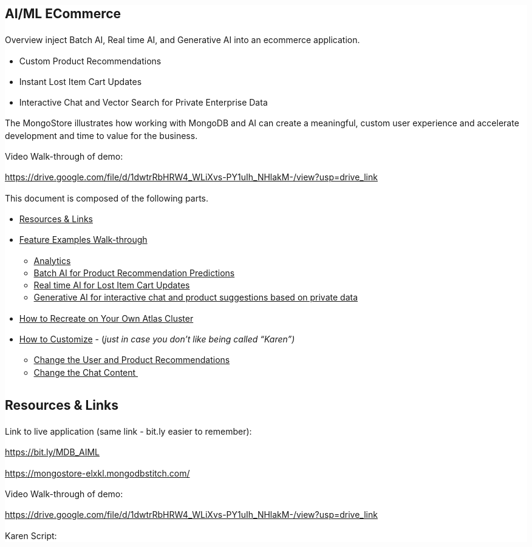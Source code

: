## AI/ML ECommerce 

Overview
inject Batch AI, Real time AI, and Generative AI into an ecommerce application.

- Custom Product Recommendations

- Instant Lost Item Cart Updates
- Interactive Chat and Vector Search for Private Enterprise Data

The MongoStore illustrates how working with MongoDB and AI can create a meaningful, custom user experience and accelerate development and time to value for the business.

Video Walk-through of demo:

<https://drive.google.com/file/d/1dwtrRbHRW4_WLiXvs-PY1uIh_NHlakM-/view?usp=drive_link>

This document is composed of the following parts.

- [Resources & Links](https://docs.google.com/document/d/1DNJIztqNQhZy5WF8sKDzRSpA6hw46r9fPUclte0PyDA/edit#heading=h.n7l3as6puoof)

- [Feature Examples Walk-through](https://docs.google.com/document/d/1DNJIztqNQhZy5WF8sKDzRSpA6hw46r9fPUclte0PyDA/edit#heading=h.wx34jaytz56)

  - [Analytics](https://docs.google.com/document/d/1DNJIztqNQhZy5WF8sKDzRSpA6hw46r9fPUclte0PyDA/edit#heading=h.82a24n1yiup2)
  - [Batch AI for Product Recommendation Predictions](https://docs.google.com/document/d/1DNJIztqNQhZy5WF8sKDzRSpA6hw46r9fPUclte0PyDA/edit#heading=h.mv20x4c3mpoz)
  - [Real time AI for Lost Item Cart Updates](https://docs.google.com/document/d/1DNJIztqNQhZy5WF8sKDzRSpA6hw46r9fPUclte0PyDA/edit#heading=h.y3jugvczgo75)
  - [Generative AI for interactive chat and product suggestions based on private data](https://docs.google.com/document/d/1DNJIztqNQhZy5WF8sKDzRSpA6hw46r9fPUclte0PyDA/edit#heading=h.1ofx8nw7vf98)

- [How to Recreate on Your Own Atlas Cluster](https://docs.google.com/document/d/1DNJIztqNQhZy5WF8sKDzRSpA6hw46r9fPUclte0PyDA/edit#heading=h.by3x5q93vwrm)

- [How to Customize](https://docs.google.com/document/d/1DNJIztqNQhZy5WF8sKDzRSpA6hw46r9fPUclte0PyDA/edit#heading=h.yts3j8jfoutz) - (_just in case you don’t like being called “Karen”)_

  - [Change the User and Product Recommendations](https://docs.google.com/document/d/1DNJIztqNQhZy5WF8sKDzRSpA6hw46r9fPUclte0PyDA/edit#heading=h.6pydva3afnek)
  - [Change the Chat Content ](https://docs.google.com/document/d/1DNJIztqNQhZy5WF8sKDzRSpA6hw46r9fPUclte0PyDA/edit#heading=h.rduptk1ux7o5)

## Resources & Links

Link to live application (same link - bit.ly easier to remember):

<https://bit.ly/MDB_AIML>

<https://mongostore-elxkl.mongodbstitch.com/>

Video Walk-through of demo:

<https://drive.google.com/file/d/1dwtrRbHRW4_WLiXvs-PY1uIh_NHlakM-/view?usp=drive_link>

Karen Script:
